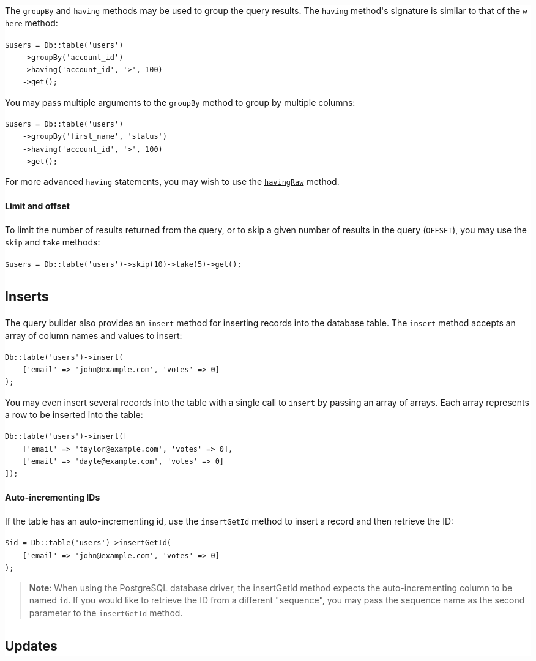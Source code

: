 The `groupBy` and `having` methods may be used to group the query results. The `having` method's signature is similar to that of the `where` method:

    $users = Db::table('users')
        ->groupBy('account_id')
        ->having('account_id', '>', 100)
        ->get();

You may pass multiple arguments to the `groupBy` method to group by multiple columns:

    $users = Db::table('users')
        ->groupBy('first_name', 'status')
        ->having('account_id', '>', 100)
        ->get();

For more advanced `having` statements, you may wish to use the [`havingRaw`](#aggregates) method.

#### Limit and offset

To limit the number of results returned from the query, or to skip a given number of results in the query (`OFFSET`), you may use the `skip` and `take` methods:

    $users = Db::table('users')->skip(10)->take(5)->get();

<a name="inserts"></a>
## Inserts

The query builder also provides an `insert` method for inserting records into the database table. The `insert` method accepts an array of column names and values to insert:

    Db::table('users')->insert(
        ['email' => 'john@example.com', 'votes' => 0]
    );

You may even insert several records into the table with a single call to `insert` by passing an array of arrays. Each array represents a row to be inserted into the table:

    Db::table('users')->insert([
        ['email' => 'taylor@example.com', 'votes' => 0],
        ['email' => 'dayle@example.com', 'votes' => 0]
    ]);

#### Auto-incrementing IDs

If the table has an auto-incrementing id, use the `insertGetId` method to insert a record and then retrieve the ID:

    $id = Db::table('users')->insertGetId(
        ['email' => 'john@example.com', 'votes' => 0]
    );

> **Note**: When using the PostgreSQL database driver, the insertGetId method expects the auto-incrementing column to be named `id`. If you would like to retrieve the ID from a different "sequence", you may pass the sequence name as the second parameter to the `insertGetId` method.

<a name="updates"></a>
## Updates
